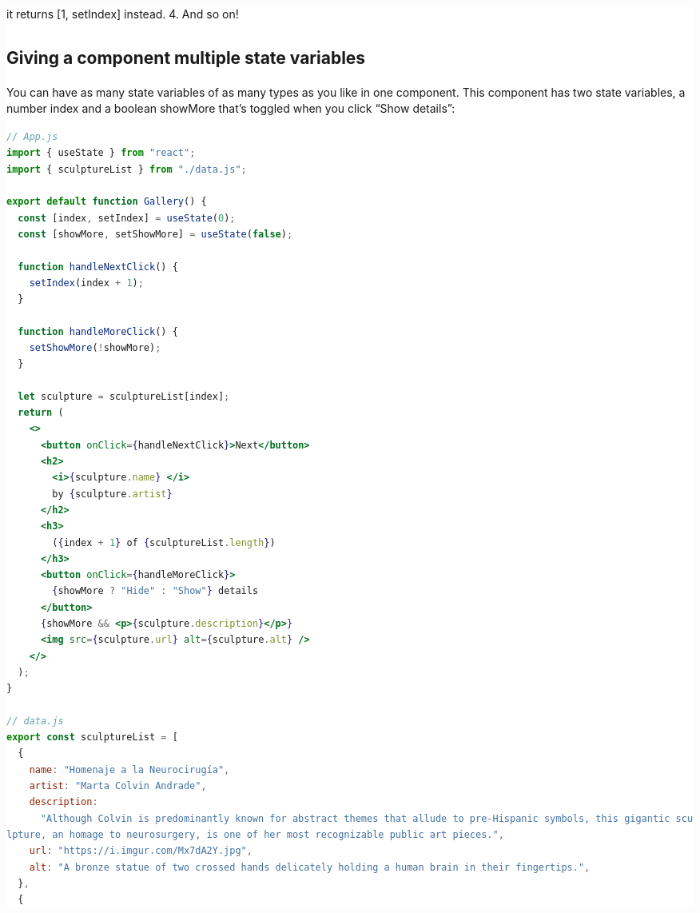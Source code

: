    it returns [1, setIndex] instead.
4. And so on!

## Giving a component multiple state variables

You can have
as many state variables of
as many types
as you like in one component.
This component has two state variables,
a number index
and a boolean showMore that’s toggled when you click “Show details”:

```jsx
// App.js
import { useState } from "react";
import { sculptureList } from "./data.js";

export default function Gallery() {
  const [index, setIndex] = useState(0);
  const [showMore, setShowMore] = useState(false);

  function handleNextClick() {
    setIndex(index + 1);
  }

  function handleMoreClick() {
    setShowMore(!showMore);
  }

  let sculpture = sculptureList[index];
  return (
    <>
      <button onClick={handleNextClick}>Next</button>
      <h2>
        <i>{sculpture.name} </i>
        by {sculpture.artist}
      </h2>
      <h3>
        ({index + 1} of {sculptureList.length})
      </h3>
      <button onClick={handleMoreClick}>
        {showMore ? "Hide" : "Show"} details
      </button>
      {showMore && <p>{sculpture.description}</p>}
      <img src={sculpture.url} alt={sculpture.alt} />
    </>
  );
}

// data.js
export const sculptureList = [
  {
    name: "Homenaje a la Neurocirugía",
    artist: "Marta Colvin Andrade",
    description:
      "Although Colvin is predominantly known for abstract themes that allude to pre-Hispanic symbols, this gigantic sculpture, an homage to neurosurgery, is one of her most recognizable public art pieces.",
    url: "https://i.imgur.com/Mx7dA2Y.jpg",
    alt: "A bronze statue of two crossed hands delicately holding a human brain in their fingertips.",
  },
  {
```